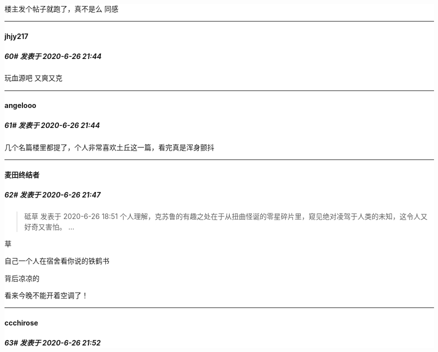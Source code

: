 楼主发个帖子就跑了，真不是么</blockquote>
同感 







-----

####  jhjy217  
##### 60#       发表于 2020-6-26 21:44




玩血源吧
又爽又克







-----

####  angelooo  
##### 61#       发表于 2020-6-26 21:44




几个名篇楼里都提了，个人非常喜欢土丘这一篇，看完真是浑身颤抖







-----

####  麦田终结者  
##### 62#       发表于 2020-6-26 21:47



<blockquote>砥草 发表于 2020-6-26 18:51
个人理解，克苏鲁的有趣之处在于从扭曲怪诞的零星碎片里，窥见绝对凌驾于人类的未知，这令人又好奇又害怕。 ...</blockquote>
草

自己一个人在宿舍看你说的铁鹤书

背后凉凉的


看来今晚不能开着空调了！







-----

####  ccchirose  
##### 63#       发表于 2020-6-26 21:52
